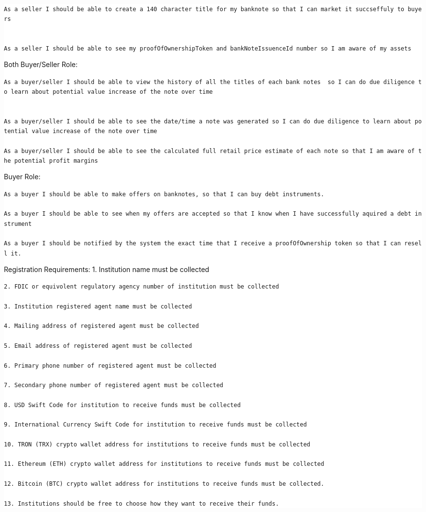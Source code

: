 
    As a seller I should be able to create a 140 character title for my banknote so that I can market it succseffuly to buyers


    As a seller I should be able to see my proofOfOwnershipToken and bankNoteIssuenceId number so I am aware of my assets




Both Buyer/Seller Role:

    As a buyer/seller I should be able to view the history of all the titles of each bank notes  so I can do due diligence to learn about potential value increase of the note over time
    

    As a buyer/seller I should be able to see the date/time a note was generated so I can do due diligence to learn about potential value increase of the note over time
    
    As a buyer/seller I should be able to see the calculated full retail price estimate of each note so that I am aware of the potential profit margins
    



Buyer Role:

    As a buyer I should be able to make offers on banknotes, so that I can buy debt instruments.

    As a buyer I should be able to see when my offers are accepted so that I know when I have successfully aquired a debt instrument 

    As a buyer I should be notified by the system the exact time that I receive a proofOfOwnership token so that I can resell it.


Registration Requirements:
    1. Institution name must be collected

    2. FDIC or equivolent regulatory agency number of institution must be collected

    3. Institution registered agent name must be collected 

    4. Mailing address of registered agent must be collected

    5. Email address of registered agent must be collected

    6. Primary phone number of registered agent must be collected

    7. Secondary phone number of registered agent must be collected

    8. USD Swift Code for institution to receive funds must be collected

    9. International Currency Swift Code for institution to receive funds must be collected

    10. TRON (TRX) crypto wallet address for institutions to receive funds must be collected

    11. Ethereum (ETH) crypto wallet address for institutions to receive funds must be collected

    12. Bitcoin (BTC) crypto wallet address for institutions to receive funds must be collected.

    13. Institutions should be free to choose how they want to receive their funds.



